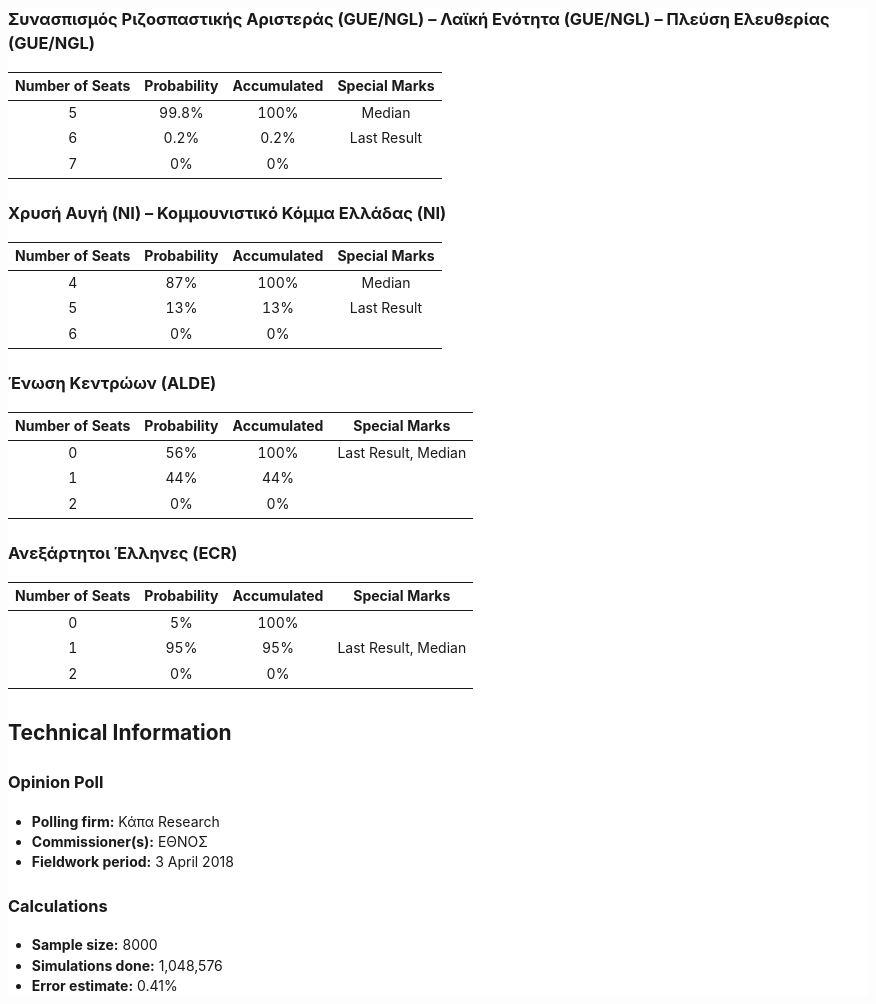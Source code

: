 ### Συνασπισμός Ριζοσπαστικής Αριστεράς (GUE/NGL) – Λαϊκή Ενότητα (GUE/NGL) – Πλεύση Ελευθερίας (GUE/NGL)

| Number of Seats | Probability | Accumulated | Special Marks |
|:---------------:|:-----------:|:-----------:|:-------------:|
| 5 | 99.8% | 100% | Median |
| 6 | 0.2% | 0.2% | Last Result |
| 7 | 0% | 0% |  |

### Χρυσή Αυγή (NI) – Κομμουνιστικό Κόμμα Ελλάδας (NI)

| Number of Seats | Probability | Accumulated | Special Marks |
|:---------------:|:-----------:|:-----------:|:-------------:|
| 4 | 87% | 100% | Median |
| 5 | 13% | 13% | Last Result |
| 6 | 0% | 0% |  |

### Ένωση Κεντρώων (ALDE)

| Number of Seats | Probability | Accumulated | Special Marks |
|:---------------:|:-----------:|:-----------:|:-------------:|
| 0 | 56% | 100% | Last Result, Median |
| 1 | 44% | 44% |  |
| 2 | 0% | 0% |  |

### Ανεξάρτητοι Έλληνες (ECR)

| Number of Seats | Probability | Accumulated | Special Marks |
|:---------------:|:-----------:|:-----------:|:-------------:|
| 0 | 5% | 100% |  |
| 1 | 95% | 95% | Last Result, Median |
| 2 | 0% | 0% |  |


## Technical Information

### Opinion Poll

+ **Polling firm:** Κάπα Research
+ **Commissioner(s):** ΕΘΝΟΣ
+ **Fieldwork period:** 3 April 2018

### Calculations

+ **Sample size:** 8000
+ **Simulations done:** 1,048,576
+ **Error estimate:** 0.41%

